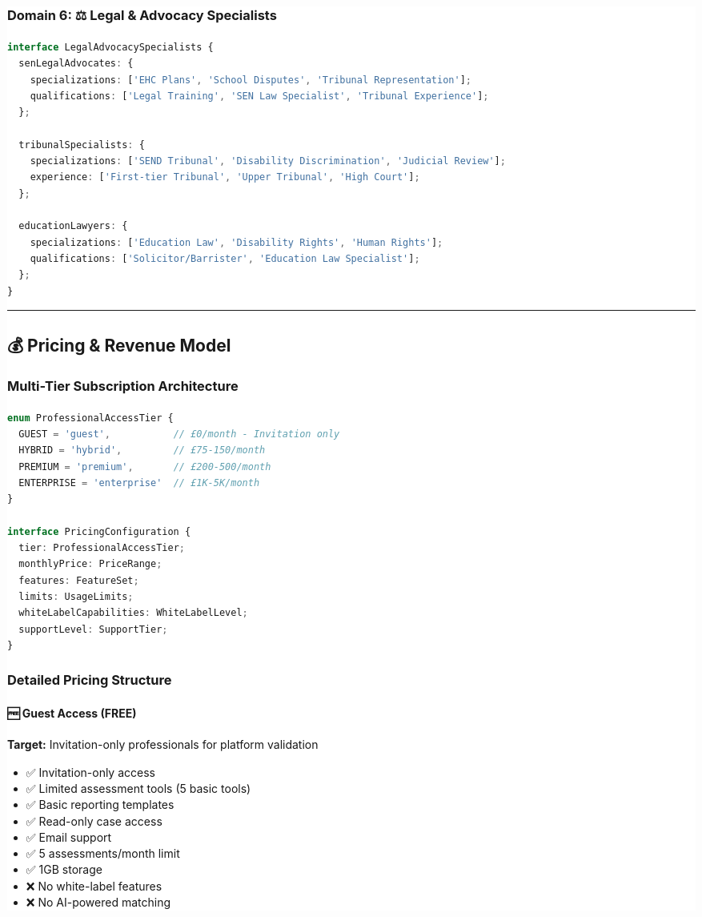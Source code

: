 ### Domain 6: ⚖️ Legal & Advocacy Specialists
```typescript
interface LegalAdvocacySpecialists {
  senLegalAdvocates: {
    specializations: ['EHC Plans', 'School Disputes', 'Tribunal Representation'];
    qualifications: ['Legal Training', 'SEN Law Specialist', 'Tribunal Experience'];
  };

  tribunalSpecialists: {
    specializations: ['SEND Tribunal', 'Disability Discrimination', 'Judicial Review'];
    experience: ['First-tier Tribunal', 'Upper Tribunal', 'High Court'];
  };

  educationLawyers: {
    specializations: ['Education Law', 'Disability Rights', 'Human Rights'];
    qualifications: ['Solicitor/Barrister', 'Education Law Specialist'];
  };
}
```

---

## 💰 Pricing & Revenue Model

### Multi-Tier Subscription Architecture
```typescript
enum ProfessionalAccessTier {
  GUEST = 'guest',           // £0/month - Invitation only
  HYBRID = 'hybrid',         // £75-150/month
  PREMIUM = 'premium',       // £200-500/month
  ENTERPRISE = 'enterprise'  // £1K-5K/month
}

interface PricingConfiguration {
  tier: ProfessionalAccessTier;
  monthlyPrice: PriceRange;
  features: FeatureSet;
  limits: UsageLimits;
  whiteLabelCapabilities: WhiteLabelLevel;
  supportLevel: SupportTier;
}
```

### Detailed Pricing Structure

#### 🆓 Guest Access (FREE)
**Target:** Invitation-only professionals for platform validation
- ✅ Invitation-only access
- ✅ Limited assessment tools (5 basic tools)
- ✅ Basic reporting templates
- ✅ Read-only case access
- ✅ Email support
- ✅ 5 assessments/month limit
- ✅ 1GB storage
- ❌ No white-label features
- ❌ No AI-powered matching
